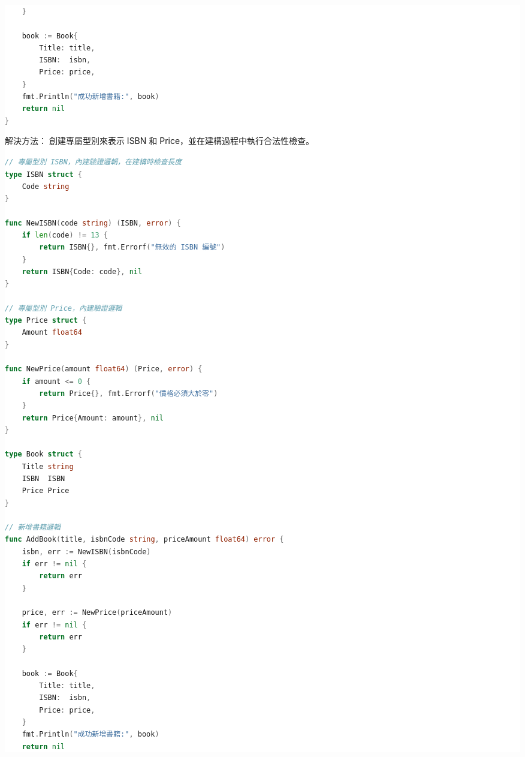 ```go
    }

    book := Book{
        Title: title,
        ISBN:  isbn,
        Price: price,
    }
    fmt.Println("成功新增書籍:", book)
    return nil
}
```

解決方法： 創建專屬型別來表示 ISBN 和 Price，並在建構過程中執行合法性檢查。

```go
// 專屬型別 ISBN，內建驗證邏輯，在建構時檢查長度
type ISBN struct {
    Code string
}

func NewISBN(code string) (ISBN, error) {
    if len(code) != 13 {
        return ISBN{}, fmt.Errorf("無效的 ISBN 編號")
    }
    return ISBN{Code: code}, nil
}

// 專屬型別 Price，內建驗證邏輯
type Price struct {
    Amount float64
}

func NewPrice(amount float64) (Price, error) {
    if amount <= 0 {
        return Price{}, fmt.Errorf("價格必須大於零")
    }
    return Price{Amount: amount}, nil
}

type Book struct {
    Title string
    ISBN  ISBN
    Price Price
}

// 新增書籍邏輯
func AddBook(title, isbnCode string, priceAmount float64) error {
    isbn, err := NewISBN(isbnCode)
    if err != nil {
        return err
    }

    price, err := NewPrice(priceAmount)
    if err != nil {
        return err
    }

    book := Book{
        Title: title,
        ISBN:  isbn,
        Price: price,
    }
    fmt.Println("成功新增書籍:", book)
    return nil
```